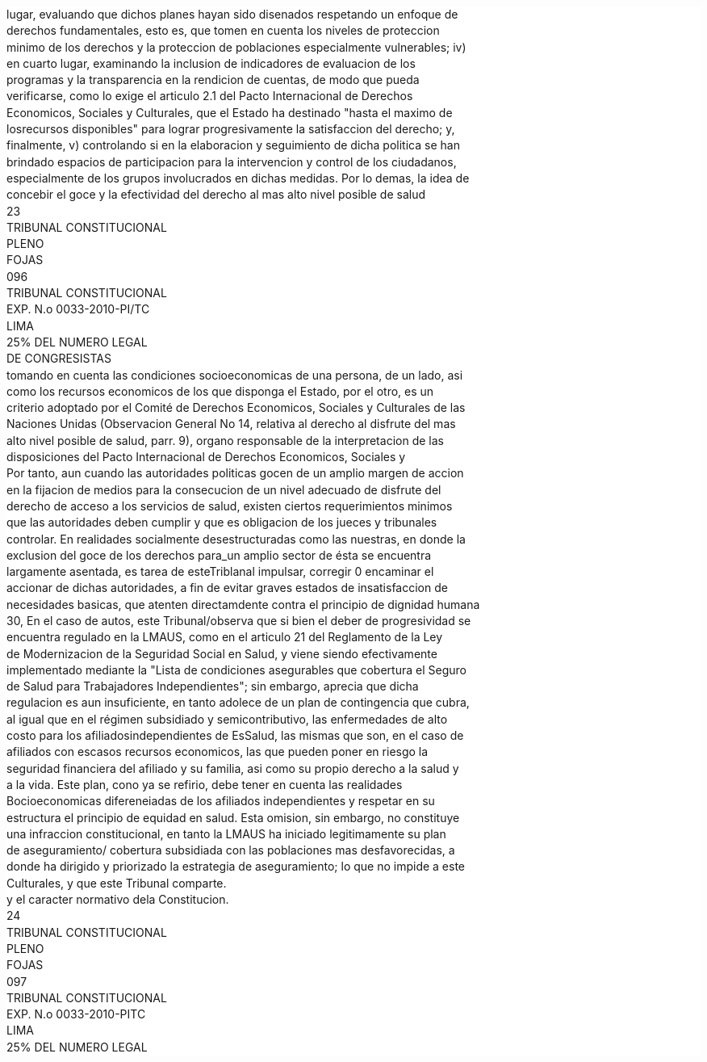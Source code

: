 lugar, evaluando que dichos planes hayan sido disenados respetando un enfoque de  
derechos fundamentales, esto es, que tomen en cuenta los niveles de proteccion  
minimo de los derechos y la proteccion de poblaciones especialmente vulnerables; iv)  
en cuarto lugar, examinando la inclusion de indicadores de evaluacion de los  
programas y la transparencia en la rendicion de cuentas, de modo que pueda  
verificarse, como lo exige el articulo 2.1 del Pacto Internacional de Derechos  
Economicos, Sociales y Culturales, que el Estado ha destinado "hasta el maximo de  
losrecursos disponibles" para lograr progresivamente la satisfaccion del derecho; y,  
finalmente, v) controlando si en la elaboracion y seguimiento de dicha politica se han  
brindado espacios de participacion para la intervencion y control de los ciudadanos,  
especialmente de los grupos involucrados en dichas medidas. Por lo demas, la idea de  
concebir el goce y la efectividad del derecho al mas alto nivel posible de salud  
23  
TRIBUNAL CONSTITUCIONAL  
PLENO  
FOJAS  
096  
TRIBUNAL CONSTITUCIONAL  
EXP. N.o 0033-2010-PI/TC  
LIMA  
25% DEL NUMERO LEGAL  
DE CONGRESISTAS  
tomando en cuenta las condiciones socioeconomicas de una persona, de un lado, asi  
como los recursos economicos de los que disponga el Estado, por el otro, es un  
criterio adoptado por el Comité de Derechos Economicos, Sociales y Culturales de las  
Naciones Unidas (Observacion General No 14, relativa al derecho al disfrute del mas  
alto nivel posible de salud, parr. 9), organo responsable de la interpretacion de las  
disposiciones del Pacto Internacional de Derechos Economicos, Sociales y  
Por tanto, aun cuando las autoridades politicas gocen de un amplio margen de accion  
en la fijacion de medios para la consecucion de un nivel adecuado de disfrute del  
derecho de acceso a los servicios de salud, existen ciertos requerimientos minimos  
que las autoridades deben cumplir y que es obligacion de los jueces y tribunales  
controlar. En realidades socialmente desestructuradas como las nuestras, en donde la  
exclusion del goce de los derechos para_un amplio sector de ésta se encuentra  
largamente asentada, es tarea de esteTriblanal impulsar, corregir 0 encaminar el  
accionar de dichas autoridades, a fin de evitar graves estados de insatisfaccion de  
necesidades basicas, que atenten directamdente contra el principio de dignidad humana  
30, En el caso de autos, este Tribunal/observa que si bien el deber de progresividad se  
encuentra regulado en la LMAUS, como en el articulo 21 del Reglamento de la Ley  
de Modernizacion de la Seguridad Social en Salud, y viene siendo efectivamente  
implementado mediante la "Lista de condiciones asegurables que cobertura el Seguro  
de Salud para Trabajadores Independientes"; sin embargo, aprecia que dicha  
regulacion es aun insuficiente, en tanto adolece de un plan de contingencia que cubra,  
al igual que en el régimen subsidiado y semicontributivo, las enfermedades de alto  
costo para los afiliadosindependientes de EsSalud, las mismas que son, en el caso de  
afiliados con escasos recursos economicos, las que pueden poner en riesgo la  
seguridad financiera del afiliado y su familia, asi como su propio derecho a la salud y  
a la vida. Este plan, cono ya se refirio, debe tener en cuenta las realidades  
Bocioeconomicas difereneiadas de los afiliados independientes y respetar en su  
estructura el principio de equidad en salud. Esta omision, sin embargo, no constituye  
una infraccion constitucional, en tanto la LMAUS ha iniciado legitimamente su plan  
de aseguramiento/ cobertura subsidiada con las poblaciones mas desfavorecidas, a  
donde ha dirigido y priorizado la estrategia de aseguramiento; lo que no impide a este  
Culturales, y que este Tribunal comparte.  
y el caracter normativo dela Constitucion.  
24  
TRIBUNAL CONSTITUCIONAL  
PLENO  
FOJAS  
097  
TRIBUNAL CONSTITUCIONAL  
EXP. N.o 0033-2010-PITC  
LIMA  
25% DEL NUMERO LEGAL  